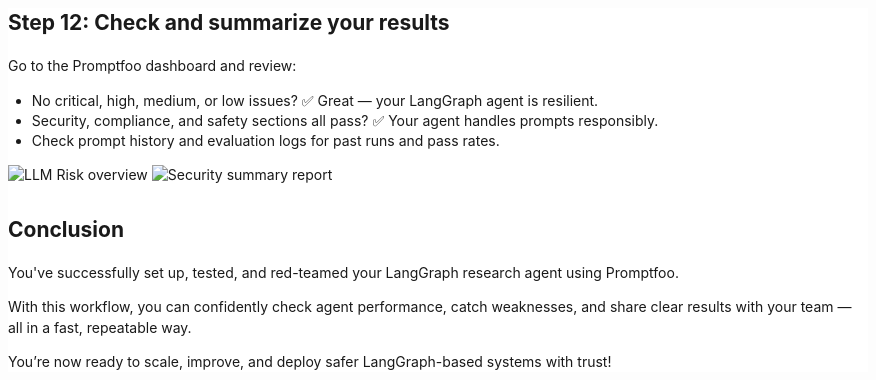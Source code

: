 ## Step 12: Check and summarize your results

Go to the Promptfoo dashboard and review:

- No critical, high, medium, or low issues? ✅ Great — your LangGraph agent is resilient.
- Security, compliance, and safety sections all pass? ✅ Your agent handles prompts responsibly.
- Check prompt history and evaluation logs for past runs and pass rates.

<img width="800" alt="LLM Risk overview" src="/img/docs/langgraph/llm-risk.png" />
<img width="800" alt="Security summary report" src="/img/docs/langgraph/security.png" />

## Conclusion

You've successfully set up, tested, and red-teamed your LangGraph research agent using Promptfoo.

With this workflow, you can confidently check agent performance, catch weaknesses, and share clear results with your team — all in a fast, repeatable way.

You’re now ready to scale, improve, and deploy safer LangGraph-based systems with trust!

